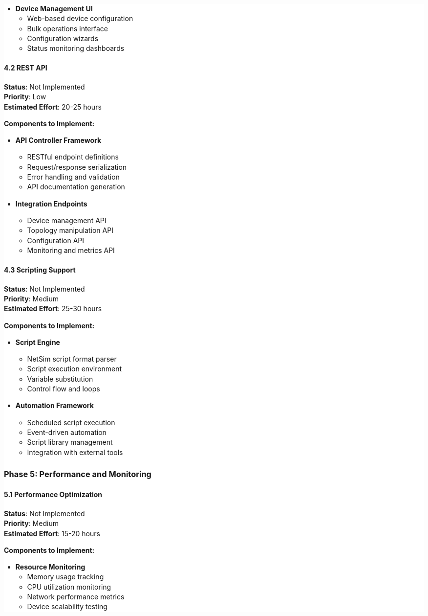 - **Device Management UI**
  - Web-based device configuration
  - Bulk operations interface
  - Configuration wizards
  - Status monitoring dashboards

#### 4.2 REST API
**Status**: Not Implemented  
**Priority**: Low  
**Estimated Effort**: 20-25 hours

**Components to Implement:**
- **API Controller Framework**
  - RESTful endpoint definitions
  - Request/response serialization
  - Error handling and validation
  - API documentation generation

- **Integration Endpoints**
  - Device management API
  - Topology manipulation API
  - Configuration API
  - Monitoring and metrics API

#### 4.3 Scripting Support
**Status**: Not Implemented  
**Priority**: Medium  
**Estimated Effort**: 25-30 hours

**Components to Implement:**
- **Script Engine**
  - NetSim script format parser
  - Script execution environment
  - Variable substitution
  - Control flow and loops

- **Automation Framework**
  - Scheduled script execution
  - Event-driven automation
  - Script library management
  - Integration with external tools

### Phase 5: Performance and Monitoring

#### 5.1 Performance Optimization
**Status**: Not Implemented  
**Priority**: Medium  
**Estimated Effort**: 15-20 hours

**Components to Implement:**
- **Resource Monitoring**
  - Memory usage tracking
  - CPU utilization monitoring
  - Network performance metrics
  - Device scalability testing

